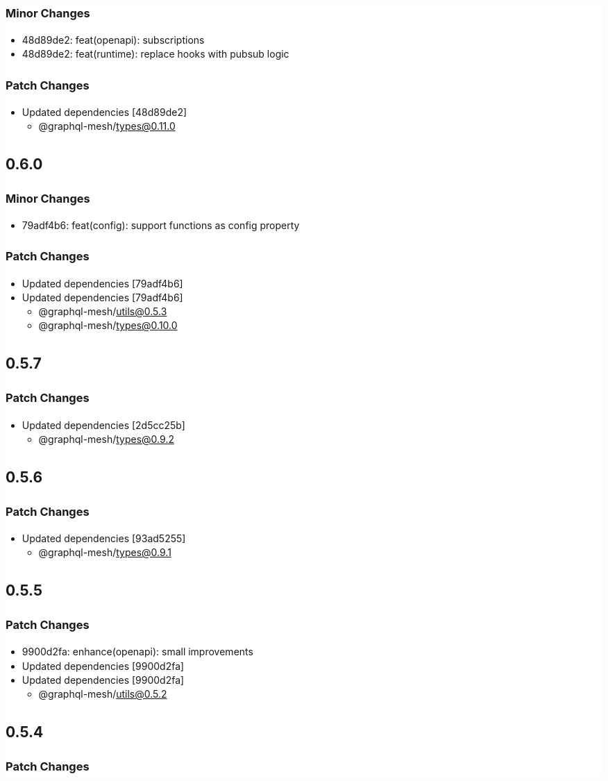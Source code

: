 ### Minor Changes

- 48d89de2: feat(openapi): subscriptions
- 48d89de2: feat(runtime): replace hooks with pubsub logic

### Patch Changes

- Updated dependencies [48d89de2]
  - @graphql-mesh/types@0.11.0

## 0.6.0

### Minor Changes

- 79adf4b6: feat(config): support functions as config property

### Patch Changes

- Updated dependencies [79adf4b6]
- Updated dependencies [79adf4b6]
  - @graphql-mesh/utils@0.5.3
  - @graphql-mesh/types@0.10.0

## 0.5.7

### Patch Changes

- Updated dependencies [2d5cc25b]
  - @graphql-mesh/types@0.9.2

## 0.5.6

### Patch Changes

- Updated dependencies [93ad5255]
  - @graphql-mesh/types@0.9.1

## 0.5.5

### Patch Changes

- 9900d2fa: enhance(openapi): small improvements
- Updated dependencies [9900d2fa]
- Updated dependencies [9900d2fa]
  - @graphql-mesh/utils@0.5.2

## 0.5.4

### Patch Changes
